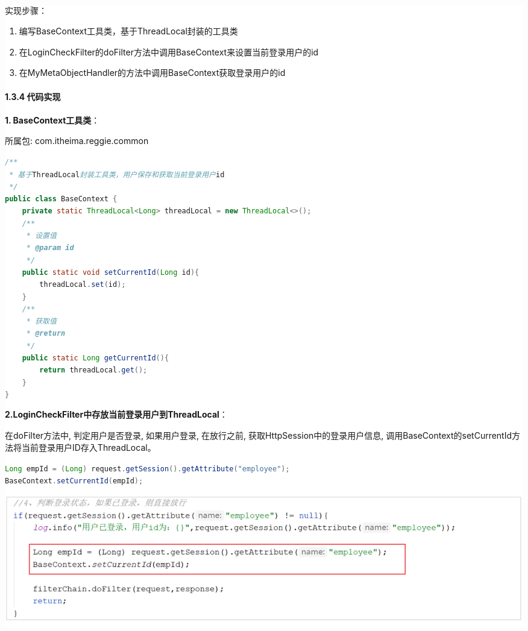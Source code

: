 实现步骤：

1. 编写BaseContext工具类，基于ThreadLocal封装的工具类

2. 在LoginCheckFilter的doFilter方法中调用BaseContext来设置当前登录用户的id

3. 在MyMetaObjectHandler的方法中调用BaseContext获取登录用户的id

#### 1.3.4 代码实现

**1. BaseContext工具类**：

所属包: com.itheima.reggie.common

```java
/**
 * 基于ThreadLocal封装工具类，用户保存和获取当前登录用户id
 */
public class BaseContext {
    private static ThreadLocal<Long> threadLocal = new ThreadLocal<>();
    /**
     * 设置值
     * @param id
     */
    public static void setCurrentId(Long id){
        threadLocal.set(id);
    }
    /**
     * 获取值
     * @return
     */
    public static Long getCurrentId(){
        return threadLocal.get();
    }
}
```

**2.LoginCheckFilter中存放当前登录用户到ThreadLocal**：

在doFilter方法中, 判定用户是否登录, 如果用户登录, 在放行之前, 获取HttpSession中的登录用户信息, 调用BaseContext的setCurrentId方法将当前登录用户ID存入ThreadLocal。

```java
Long empId = (Long) request.getSession().getAttribute("employee");
BaseContext.setCurrentId(empId);
```

![ ](./assets/day03/image-20210801162053581.png)
